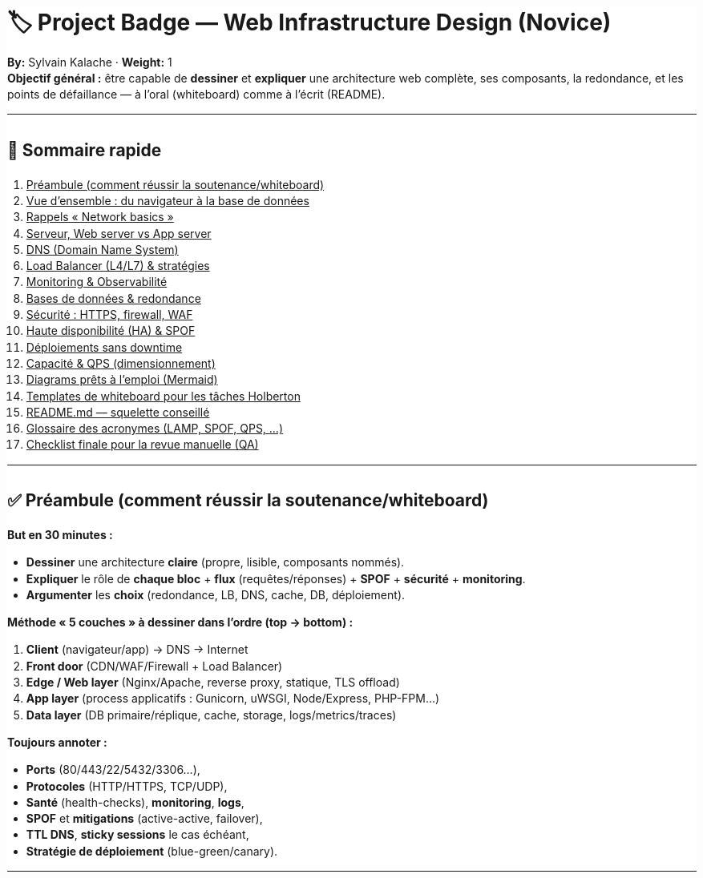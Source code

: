 # 🏷️ Project Badge — Web Infrastructure Design (Novice)
**By:** Sylvain Kalache · **Weight:** 1  
**Objectif général :** être capable de **dessiner** et **expliquer** une architecture web complète, ses composants, la redondance, et les points de défaillance — à l’oral (whiteboard) comme à l’écrit (README).

---

## 🔎 Sommaire rapide
1. [Préambule (comment réussir la soutenance/whiteboard)](#-préambule-comment-réussir-la-soutenancewhiteboard)
2. [Vue d’ensemble : du navigateur à la base de données](#-vue-densemble-du-navigateur-à-la-base-de-données)
3. [Rappels « Network basics »](#-rappels--network-basics-)
4. [Serveur, Web server vs App server](#-serveur-web-server-vs-app-server)
5. [DNS (Domain Name System)](#-dns-domain-name-system)
6. [Load Balancer (L4/L7) & stratégies](#-load-balancer-l4l7--stratégies)
7. [Monitoring & Observabilité](#-monitoring--observabilité)
8. [Bases de données & redondance](#-bases-de-données--redondance)
9. [Sécurité : HTTPS, firewall, WAF](#-sécurité--https-firewall-waf)
10. [Haute disponibilité (HA) & SPOF](#-haute-disponibilité-ha--spof)
11. [Déploiements sans downtime](#-déploiements-sans-downtime)
12. [Capacité & QPS (dimensionnement)](#-capacité--qps-dimensionnement)
13. [Diagrams prêts à l’emploi (Mermaid)](#-diagrams-prêts-à-lemploi-mermaid)
14. [Templates de whiteboard pour les tâches Holberton](#-templates-de-whiteboard-pour-les-tâches-holberton)
15. [README.md — squelette conseillé](#-readmemd--squelette-conseillé)
16. [Glossaire des acronymes (LAMP, SPOF, QPS, …)](#-glossaire-des-acronymes-lamp-spof-qps-)
17. [Checklist finale pour la revue manuelle (QA)](#-checklist-finale-pour-la-revue-manuelle-qa)

---

## ✅ Préambule (comment réussir la soutenance/whiteboard)

**But en 30 minutes :**
- **Dessiner** une architecture **claire** (propre, lisible, composants nommés).
- **Expliquer** le rôle de **chaque bloc** + **flux** (requêtes/réponses) + **SPOF** + **sécurité** + **monitoring**.
- **Argumenter** les **choix** (redondance, LB, DNS, cache, DB, déploiement).

**Méthode « 5 couches » à dessiner dans l’ordre (top → bottom) :**
1. **Client** (navigateur/app) → DNS → Internet
2. **Front door** (CDN/WAF/Firewall + Load Balancer)
3. **Edge / Web layer** (Nginx/Apache, reverse proxy, statique, TLS offload)
4. **App layer** (process applicatifs : Gunicorn, uWSGI, Node/Express, PHP-FPM…)
5. **Data layer** (DB primaire/réplique, cache, storage, logs/metrics/traces)

**Toujours annoter :**
- **Ports** (80/443/22/5432/3306…),
- **Protocoles** (HTTP/HTTPS, TCP/UDP),
- **Santé** (health-checks), **monitoring**, **logs**,
- **SPOF** et **mitigations** (active-active, failover),
- **TTL DNS**, **sticky sessions** le cas échéant,
- **Stratégie de déploiement** (blue-green/canary).

---